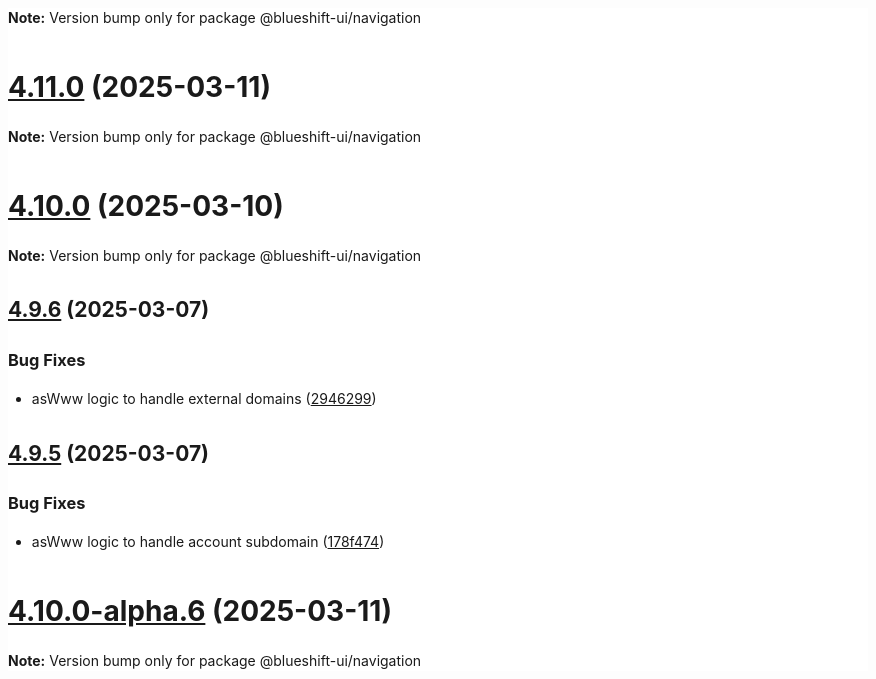 **Note:** Version bump only for package @blueshift-ui/navigation





# [4.11.0](https://github.com/varsitytutors/blueshift-ui/compare/v4.10.0...v4.11.0) (2025-03-11)

**Note:** Version bump only for package @blueshift-ui/navigation





# [4.10.0](https://github.com/varsitytutors/blueshift-ui/compare/v4.9.6...v4.10.0) (2025-03-10)

**Note:** Version bump only for package @blueshift-ui/navigation





## [4.9.6](https://github.com/varsitytutors/blueshift-ui/compare/v4.9.5...v4.9.6) (2025-03-07)


### Bug Fixes

* asWww logic to handle external domains ([2946299](https://github.com/varsitytutors/blueshift-ui/commit/2946299cbb8e8073f06ddc33b375ef55c71b3da4))





## [4.9.5](https://github.com/varsitytutors/blueshift-ui/compare/v4.9.4...v4.9.5) (2025-03-07)


### Bug Fixes

* asWww logic to handle account subdomain ([178f474](https://github.com/varsitytutors/blueshift-ui/commit/178f474b83a55977daba5bf7cec00f30d7066ef6))





# [4.10.0-alpha.6](https://github.com/varsitytutors/blueshift-ui/compare/v4.10.0-alpha.4...v4.10.0-alpha.6) (2025-03-11)

**Note:** Version bump only for package @blueshift-ui/navigation




